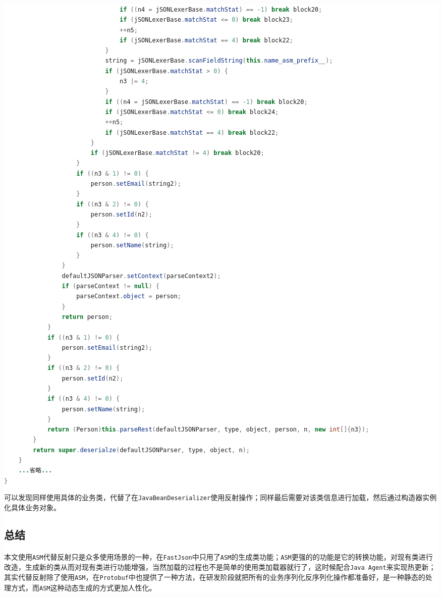 ```java
                                if ((n4 = jSONLexerBase.matchStat) == -1) break block20;
                                if (jSONLexerBase.matchStat <= 0) break block23;
                                ++n5;
                                if (jSONLexerBase.matchStat == 4) break block22;
                            }
                            string = jSONLexerBase.scanFieldString(this.name_asm_prefix__);
                            if (jSONLexerBase.matchStat > 0) {
                                n3 |= 4;
                            }
                            if ((n4 = jSONLexerBase.matchStat) == -1) break block20;
                            if (jSONLexerBase.matchStat <= 0) break block24;
                            ++n5;
                            if (jSONLexerBase.matchStat == 4) break block22;
                        }
                        if (jSONLexerBase.matchStat != 4) break block20;
                    }
                    if ((n3 & 1) != 0) {
                        person.setEmail(string2);
                    }
                    if ((n3 & 2) != 0) {
                        person.setId(n2);
                    }
                    if ((n3 & 4) != 0) {
                        person.setName(string);
                    }
                }
                defaultJSONParser.setContext(parseContext2);
                if (parseContext != null) {
                    parseContext.object = person;
                }
                return person;
            }
            if ((n3 & 1) != 0) {
                person.setEmail(string2);
            }
            if ((n3 & 2) != 0) {
                person.setId(n2);
            }
            if ((n3 & 4) != 0) {
                person.setName(string);
            }
            return (Person)this.parseRest(defaultJSONParser, type, object, person, n, new int[]{n3});
        }
        return super.deserialze(defaultJSONParser, type, object, n);
    }
	...省略...
}
```

可以发现同样使用具体的业务类，代替了在`JavaBeanDeserializer`使用反射操作；同样最后需要对该类信息进行加载，然后通过构造器实例化具体业务对象。

## 总结

本文使用`ASM`代替反射只是众多使用场景的一种，在`FastJson`中只用了`ASM`的生成类功能；`ASM`更强的的功能是它的转换功能，对现有类进行改造，生成新的类从而对现有类进行功能增强，当然加载的过程也不是简单的使用类加载器就行了，这时候配合`Java Agent`来实现热更新；其实代替反射除了使用`ASM`，在`Protobuf`中也提供了一种方法，在研发阶段就把所有的业务序列化反序列化操作都准备好，是一种静态的处理方式，而`ASM`这种动态生成的方式更加人性化。